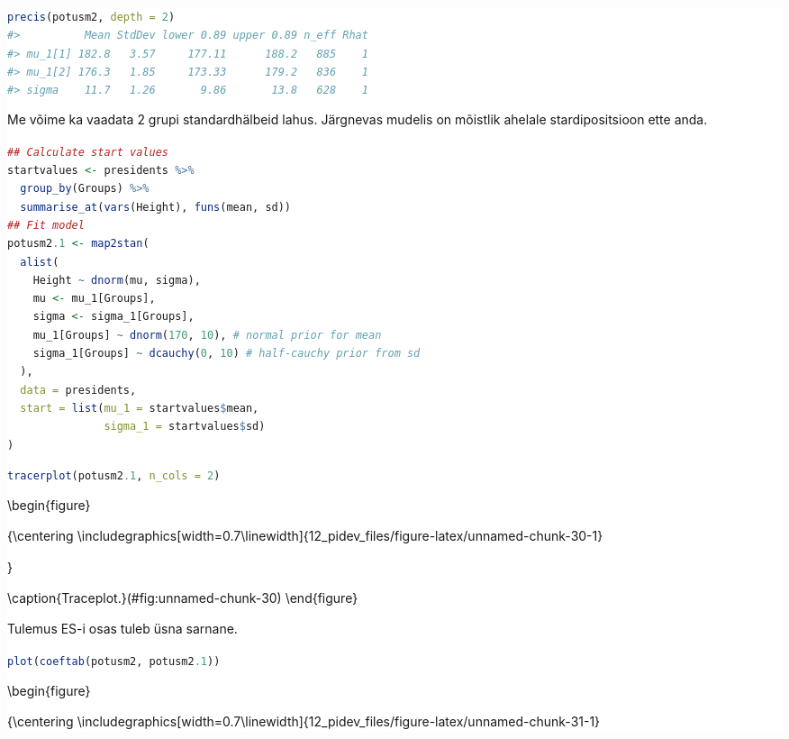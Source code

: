 


```r
precis(potusm2, depth = 2)
#>          Mean StdDev lower 0.89 upper 0.89 n_eff Rhat
#> mu_1[1] 182.8   3.57     177.11      188.2   885    1
#> mu_1[2] 176.3   1.85     173.33      179.2   836    1
#> sigma    11.7   1.26       9.86       13.8   628    1
```

Me võime ka vaadata 2 grupi standardhälbeid lahus.
Järgnevas mudelis on mõistlik ahelale stardipositsioon ette anda.


```r
## Calculate start values
startvalues <- presidents %>% 
  group_by(Groups) %>% 
  summarise_at(vars(Height), funs(mean, sd))
## Fit model
potusm2.1 <- map2stan(
  alist(
    Height ~ dnorm(mu, sigma),
    mu <- mu_1[Groups],
    sigma <- sigma_1[Groups],
    mu_1[Groups] ~ dnorm(170, 10), # normal prior for mean
    sigma_1[Groups] ~ dcauchy(0, 10) # half-cauchy prior from sd 
  ),
  data = presidents, 
  start = list(mu_1 = startvalues$mean,
               sigma_1 = startvalues$sd)
)
```





```r
tracerplot(potusm2.1, n_cols = 2)
```

\begin{figure}

{\centering \includegraphics[width=0.7\linewidth]{12_pidev_files/figure-latex/unnamed-chunk-30-1} 

}

\caption{Traceplot.}(\#fig:unnamed-chunk-30)
\end{figure}


Tulemus ES-i osas tuleb üsna sarnane.

```r
plot(coeftab(potusm2, potusm2.1))
```

\begin{figure}

{\centering \includegraphics[width=0.7\linewidth]{12_pidev_files/figure-latex/unnamed-chunk-31-1} 

